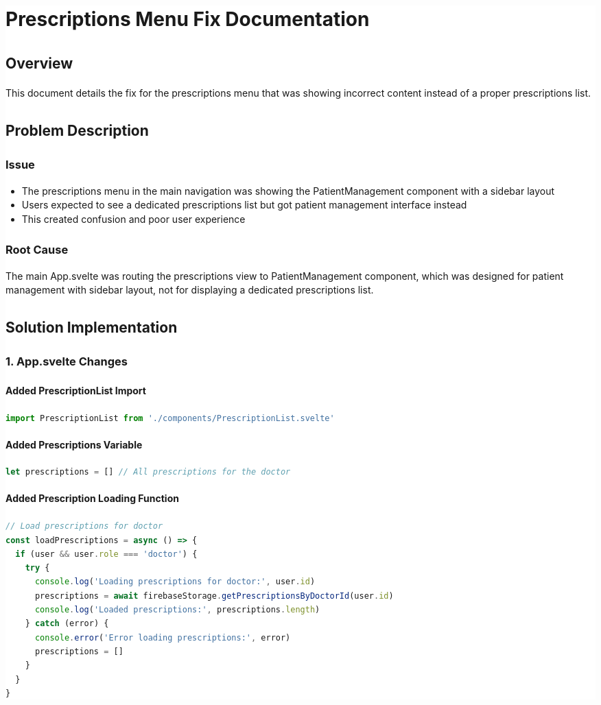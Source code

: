 # Prescriptions Menu Fix Documentation

## Overview
This document details the fix for the prescriptions menu that was showing incorrect content instead of a proper prescriptions list.

## Problem Description

### Issue
- The prescriptions menu in the main navigation was showing the PatientManagement component with a sidebar layout
- Users expected to see a dedicated prescriptions list but got patient management interface instead
- This created confusion and poor user experience

### Root Cause
The main App.svelte was routing the prescriptions view to PatientManagement component, which was designed for patient management with sidebar layout, not for displaying a dedicated prescriptions list.

## Solution Implementation

### 1. App.svelte Changes

#### Added PrescriptionList Import
```javascript
import PrescriptionList from './components/PrescriptionList.svelte'
```

#### Added Prescriptions Variable
```javascript
let prescriptions = [] // All prescriptions for the doctor
```

#### Added Prescription Loading Function
```javascript
// Load prescriptions for doctor
const loadPrescriptions = async () => {
  if (user && user.role === 'doctor') {
    try {
      console.log('Loading prescriptions for doctor:', user.id)
      prescriptions = await firebaseStorage.getPrescriptionsByDoctorId(user.id)
      console.log('Loaded prescriptions:', prescriptions.length)
    } catch (error) {
      console.error('Error loading prescriptions:', error)
      prescriptions = []
    }
  }
}
```
